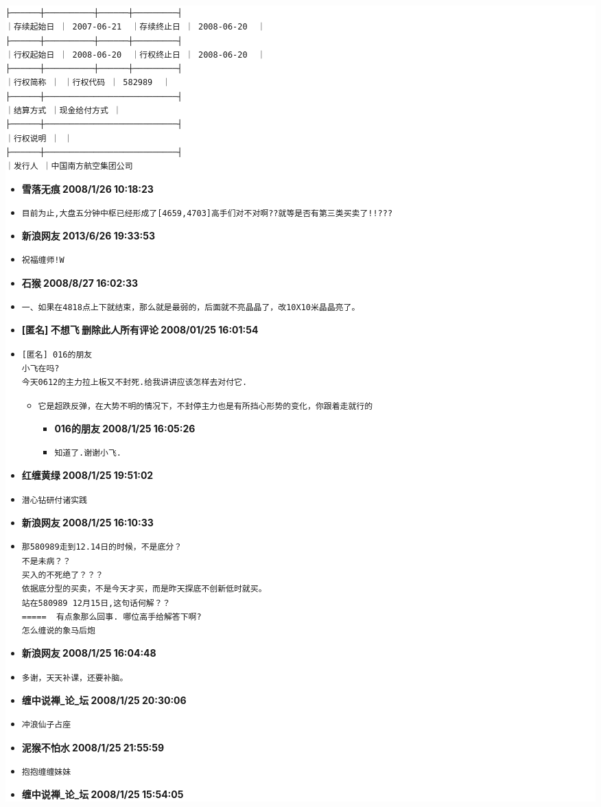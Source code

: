   ```
  ├──────┼──────────┼──────┼─────────┤
  ｜存续起始日 ｜ 2007-06-21  ｜存续终止日 ｜ 2008-06-20  ｜
  ├──────┼──────────┼──────┼─────────┤
  ｜行权起始日 ｜ 2008-06-20  ｜行权终止日 ｜ 2008-06-20  ｜
  ├──────┼──────────┼──────┼─────────┤
  ｜行权简称 ｜ ｜行权代码 ｜ 582989  ｜
  ├──────┼───────────────────────────┤
  ｜结算方式 ｜现金给付方式 ｜
  ├──────┼───────────────────────────┤
  ｜行权说明 ｜ ｜
  ├──────┼───────────────────────────┤
  ｜发行人 ｜中国南方航空集团公司 
  ```
- **雪落无痕 2008/1/26 10:18:23**
- ```
  目前为止,大盘五分钟中枢已经形成了[4659,4703]高手们对不对啊??就等是否有第三类买卖了!!???
  ```
- **新浪网友 2013/6/26 19:33:53**
- ```
  祝福缠师!W
  ```
- **石猴 2008/8/27 16:02:33**
- ```
  一、如果在4818点上下就结束，那么就是最弱的，后面就不亮晶晶了，改10X10米晶晶亮了。
  ```
- **[匿名] 不想飞 删除此人所有评论  2008/01/25 16:01:54**
- ```
  [匿名] 016的朋友
  小飞在吗?
  今天0612的主力拉上板又不封死.给我讲讲应该怎样去对付它.
  ```
   - ```
     它是超跌反弹，在大势不明的情况下，不封停主力也是有所挡心形势的变化，你跟着走就行的
     ```
      - **016的朋友 2008/1/25 16:05:26**
      - ```
        知道了.谢谢小飞.
        ```
- **红缠黄绿 2008/1/25 19:51:02**
- ```
  潜心钻研付诸实践
  ```
- **新浪网友 2008/1/25 16:10:33**
- ```
  那580989走到12.14日的时候，不是底分？
  不是未病？？
  买入的不死绝了？？？
  依据底分型的买卖，不是今天才买，而是昨天探底不创新低时就买。
  站在580989 12月15日,这句话何解？？
  =====  有点象那么回事. 哪位高手给解答下啊?
  怎么缠说的象马后炮
  ```
- **新浪网友 2008/1/25 16:04:48**
- ```
  多谢，天天补课，还要补脑。
  ```
- **缠中说禅_论_坛 2008/1/25 20:30:06**
- ```
  冲浪仙子占座
  ```
- **泥猴不怕水 2008/1/25 21:55:59**
- ```
  抱抱缠缠妹妹
  ```
- **缠中说禅_论_坛 2008/1/25 15:54:05**
  ```